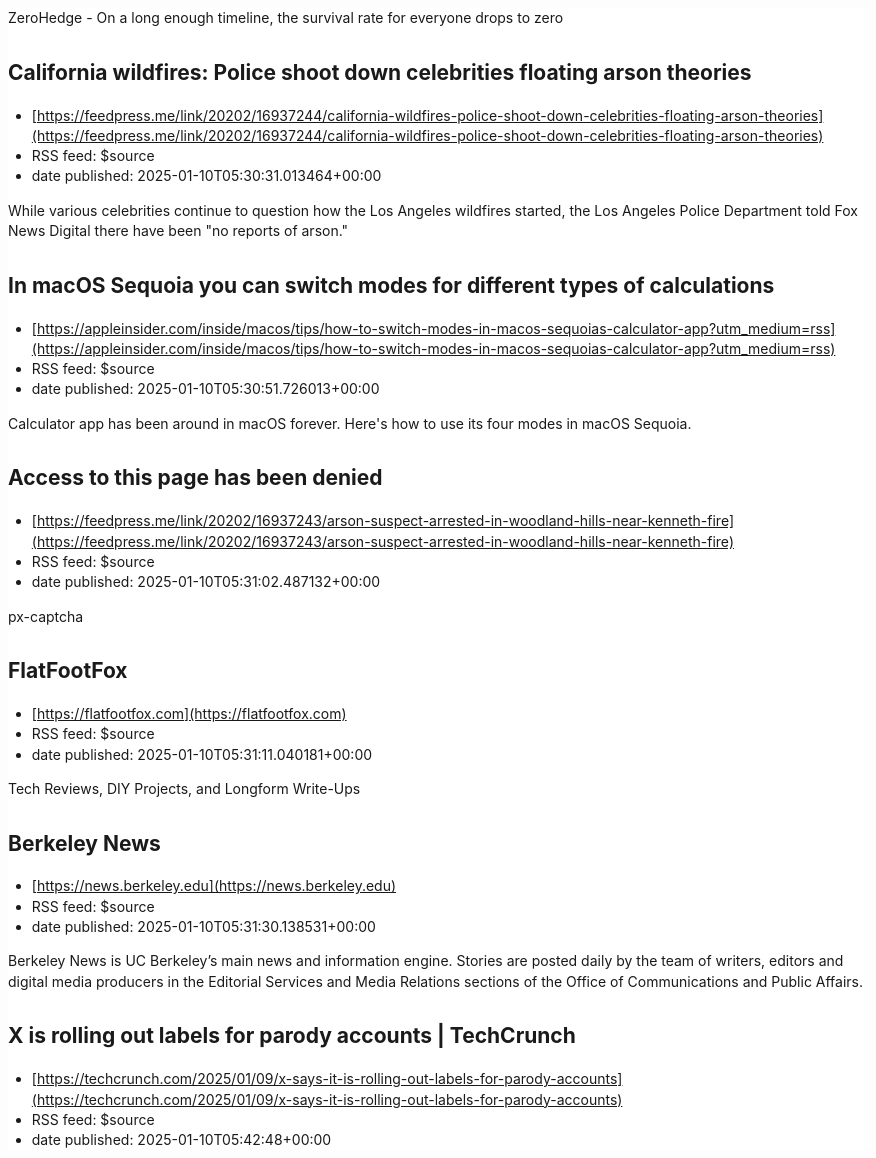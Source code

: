 ZeroHedge - On a long enough timeline, the survival rate for everyone drops to zero

## California wildfires: Police shoot down celebrities floating arson theories
 - [https://feedpress.me/link/20202/16937244/california-wildfires-police-shoot-down-celebrities-floating-arson-theories](https://feedpress.me/link/20202/16937244/california-wildfires-police-shoot-down-celebrities-floating-arson-theories)
 - RSS feed: $source
 - date published: 2025-01-10T05:30:31.013464+00:00

While various celebrities continue to question how the Los Angeles wildfires started, the Los Angeles Police Department told Fox News Digital there have been "no reports of arson."

## In macOS Sequoia you can switch modes for different types of calculations
 - [https://appleinsider.com/inside/macos/tips/how-to-switch-modes-in-macos-sequoias-calculator-app?utm_medium=rss](https://appleinsider.com/inside/macos/tips/how-to-switch-modes-in-macos-sequoias-calculator-app?utm_medium=rss)
 - RSS feed: $source
 - date published: 2025-01-10T05:30:51.726013+00:00

Calculator app has been around in macOS forever. Here's how to use its four modes in macOS Sequoia.

## Access to this page has been denied
 - [https://feedpress.me/link/20202/16937243/arson-suspect-arrested-in-woodland-hills-near-kenneth-fire](https://feedpress.me/link/20202/16937243/arson-suspect-arrested-in-woodland-hills-near-kenneth-fire)
 - RSS feed: $source
 - date published: 2025-01-10T05:31:02.487132+00:00

px-captcha

## FlatFootFox
 - [https://flatfootfox.com](https://flatfootfox.com)
 - RSS feed: $source
 - date published: 2025-01-10T05:31:11.040181+00:00

Tech Reviews, DIY Projects, and Longform Write-Ups

## Berkeley News
 - [https://news.berkeley.edu](https://news.berkeley.edu)
 - RSS feed: $source
 - date published: 2025-01-10T05:31:30.138531+00:00

Berkeley News is UC Berkeley’s main news and information engine. Stories are posted daily by the team of writers, editors and digital media producers in the Editorial Services and Media Relations sections of the Office of Communications and Public Affairs.

## X is rolling out labels for parody accounts | TechCrunch
 - [https://techcrunch.com/2025/01/09/x-says-it-is-rolling-out-labels-for-parody-accounts](https://techcrunch.com/2025/01/09/x-says-it-is-rolling-out-labels-for-parody-accounts)
 - RSS feed: $source
 - date published: 2025-01-10T05:42:48+00:00
